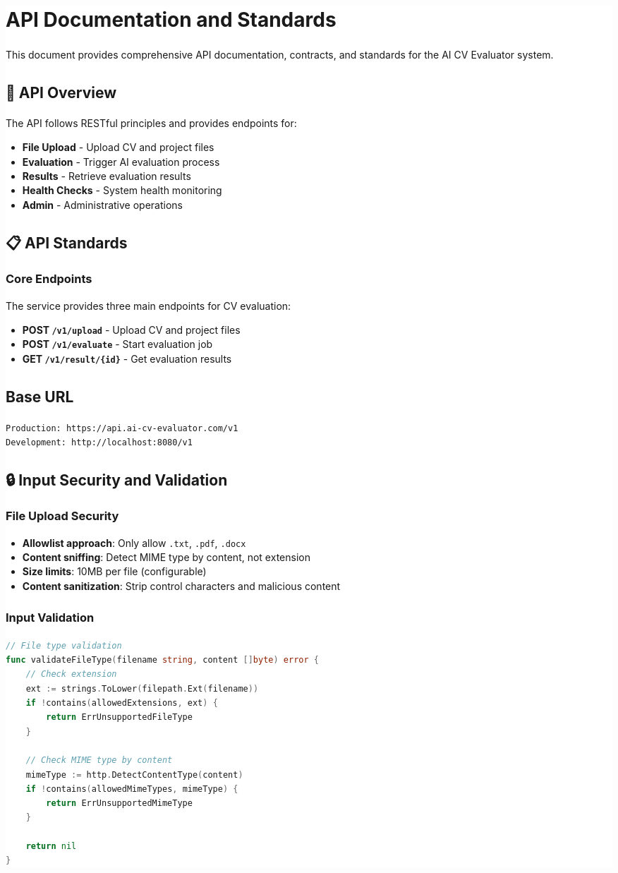 # API Documentation and Standards

This document provides comprehensive API documentation, contracts, and standards for the AI CV Evaluator system.

## 🎯 API Overview

The API follows RESTful principles and provides endpoints for:
- **File Upload** - Upload CV and project files
- **Evaluation** - Trigger AI evaluation process
- **Results** - Retrieve evaluation results
- **Health Checks** - System health monitoring
- **Admin** - Administrative operations

## 📋 API Standards

### Core Endpoints
The service provides three main endpoints for CV evaluation:
- **POST `/v1/upload`** - Upload CV and project files
- **POST `/v1/evaluate`** - Start evaluation job
- **GET `/v1/result/{id}`** - Get evaluation results

## Base URL

```
Production: https://api.ai-cv-evaluator.com/v1
Development: http://localhost:8080/v1
```

## 🔒 Input Security and Validation

### File Upload Security
- **Allowlist approach**: Only allow `.txt`, `.pdf`, `.docx`
- **Content sniffing**: Detect MIME type by content, not extension
- **Size limits**: 10MB per file (configurable)
- **Content sanitization**: Strip control characters and malicious content

### Input Validation
```go
// File type validation
func validateFileType(filename string, content []byte) error {
    // Check extension
    ext := strings.ToLower(filepath.Ext(filename))
    if !contains(allowedExtensions, ext) {
        return ErrUnsupportedFileType
    }
    
    // Check MIME type by content
    mimeType := http.DetectContentType(content)
    if !contains(allowedMimeTypes, mimeType) {
        return ErrUnsupportedMimeType
    }
    
    return nil
}
```
